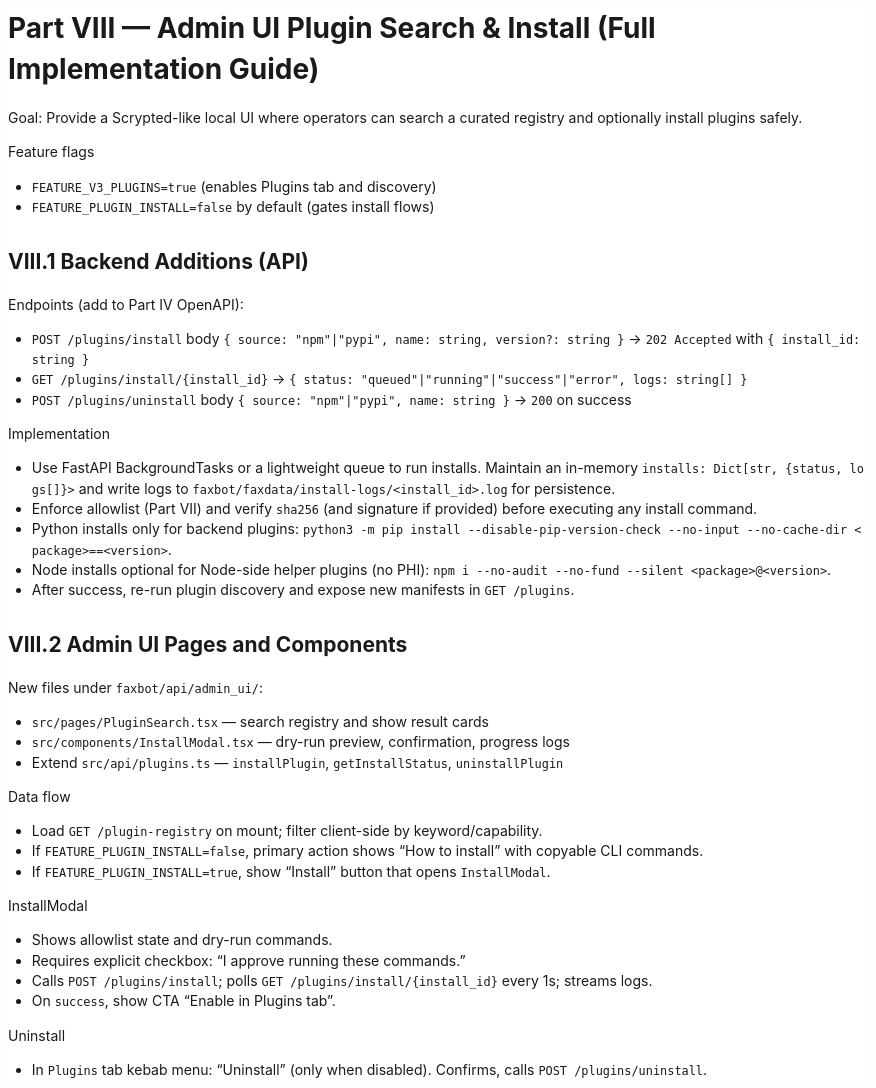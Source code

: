 
# Part VIII — Admin UI Plugin Search & Install (Full Implementation Guide)

Goal: Provide a Scrypted-like local UI where operators can search a curated registry and optionally install plugins safely.

Feature flags
- `FEATURE_V3_PLUGINS=true` (enables Plugins tab and discovery)
- `FEATURE_PLUGIN_INSTALL=false` by default (gates install flows)

## VIII.1 Backend Additions (API)

Endpoints (add to Part IV OpenAPI):
- `POST /plugins/install` body `{ source: "npm"|"pypi", name: string, version?: string }` → `202 Accepted` with `{ install_id: string }`
- `GET /plugins/install/{install_id}` → `{ status: "queued"|"running"|"success"|"error", logs: string[] }`
- `POST /plugins/uninstall` body `{ source: "npm"|"pypi", name: string }` → `200` on success

Implementation
- Use FastAPI BackgroundTasks or a lightweight queue to run installs. Maintain an in-memory `installs: Dict[str, {status, logs[]}>` and write logs to `faxbot/faxdata/install-logs/<install_id>.log` for persistence.
- Enforce allowlist (Part VII) and verify `sha256` (and signature if provided) before executing any install command.
- Python installs only for backend plugins: `python3 -m pip install --disable-pip-version-check --no-input --no-cache-dir <package>==<version>`.
- Node installs optional for Node-side helper plugins (no PHI): `npm i --no-audit --no-fund --silent <package>@<version>`.
- After success, re-run plugin discovery and expose new manifests in `GET /plugins`.

## VIII.2 Admin UI Pages and Components

New files under `faxbot/api/admin_ui/`:
- `src/pages/PluginSearch.tsx` — search registry and show result cards
- `src/components/InstallModal.tsx` — dry-run preview, confirmation, progress logs
- Extend `src/api/plugins.ts` — `installPlugin`, `getInstallStatus`, `uninstallPlugin`

Data flow
- Load `GET /plugin-registry` on mount; filter client-side by keyword/capability.
- If `FEATURE_PLUGIN_INSTALL=false`, primary action shows “How to install” with copyable CLI commands.
- If `FEATURE_PLUGIN_INSTALL=true`, show “Install” button that opens `InstallModal`.

InstallModal
- Shows allowlist state and dry-run commands.
- Requires explicit checkbox: “I approve running these commands.”
- Calls `POST /plugins/install`; polls `GET /plugins/install/{install_id}` every 1s; streams logs.
- On `success`, show CTA “Enable in Plugins tab”.

Uninstall
- In `Plugins` tab kebab menu: “Uninstall” (only when disabled). Confirms, calls `POST /plugins/uninstall`.
